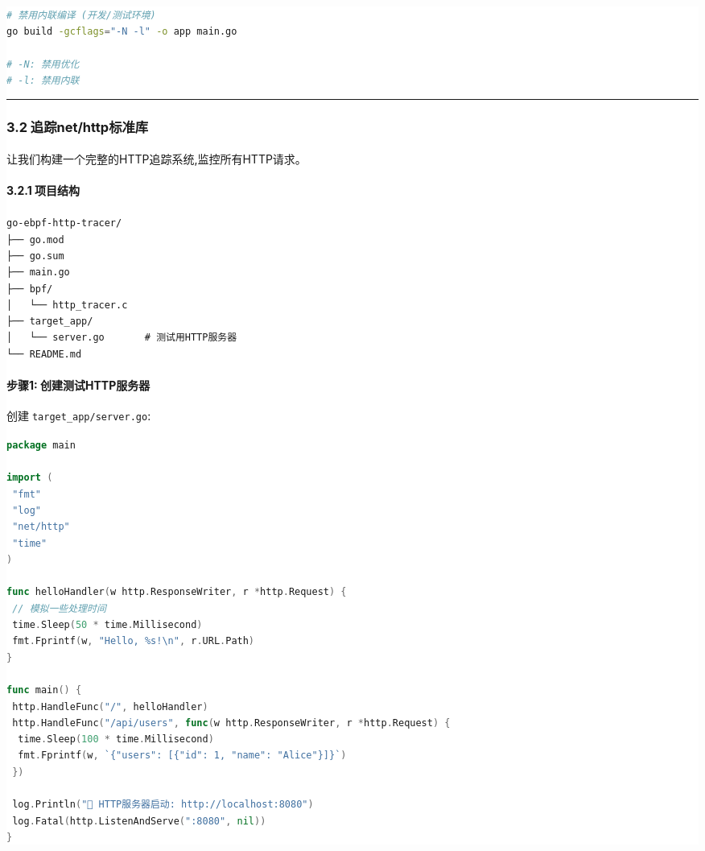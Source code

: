 ```bash
# 禁用内联编译 (开发/测试环境)
go build -gcflags="-N -l" -o app main.go

# -N: 禁用优化
# -l: 禁用内联
```

---

### 3.2 追踪net/http标准库

让我们构建一个完整的HTTP追踪系统,监控所有HTTP请求。

#### 3.2.1 项目结构

```text
go-ebpf-http-tracer/
├── go.mod
├── go.sum
├── main.go
├── bpf/
│   └── http_tracer.c
├── target_app/
│   └── server.go       # 测试用HTTP服务器
└── README.md
```

#### 步骤1: 创建测试HTTP服务器

创建 `target_app/server.go`:

```go
package main

import (
 "fmt"
 "log"
 "net/http"
 "time"
)

func helloHandler(w http.ResponseWriter, r *http.Request) {
 // 模拟一些处理时间
 time.Sleep(50 * time.Millisecond)
 fmt.Fprintf(w, "Hello, %s!\n", r.URL.Path)
}

func main() {
 http.HandleFunc("/", helloHandler)
 http.HandleFunc("/api/users", func(w http.ResponseWriter, r *http.Request) {
  time.Sleep(100 * time.Millisecond)
  fmt.Fprintf(w, `{"users": [{"id": 1, "name": "Alice"}]}`)
 })

 log.Println("🚀 HTTP服务器启动: http://localhost:8080")
 log.Fatal(http.ListenAndServe(":8080", nil))
}
```
